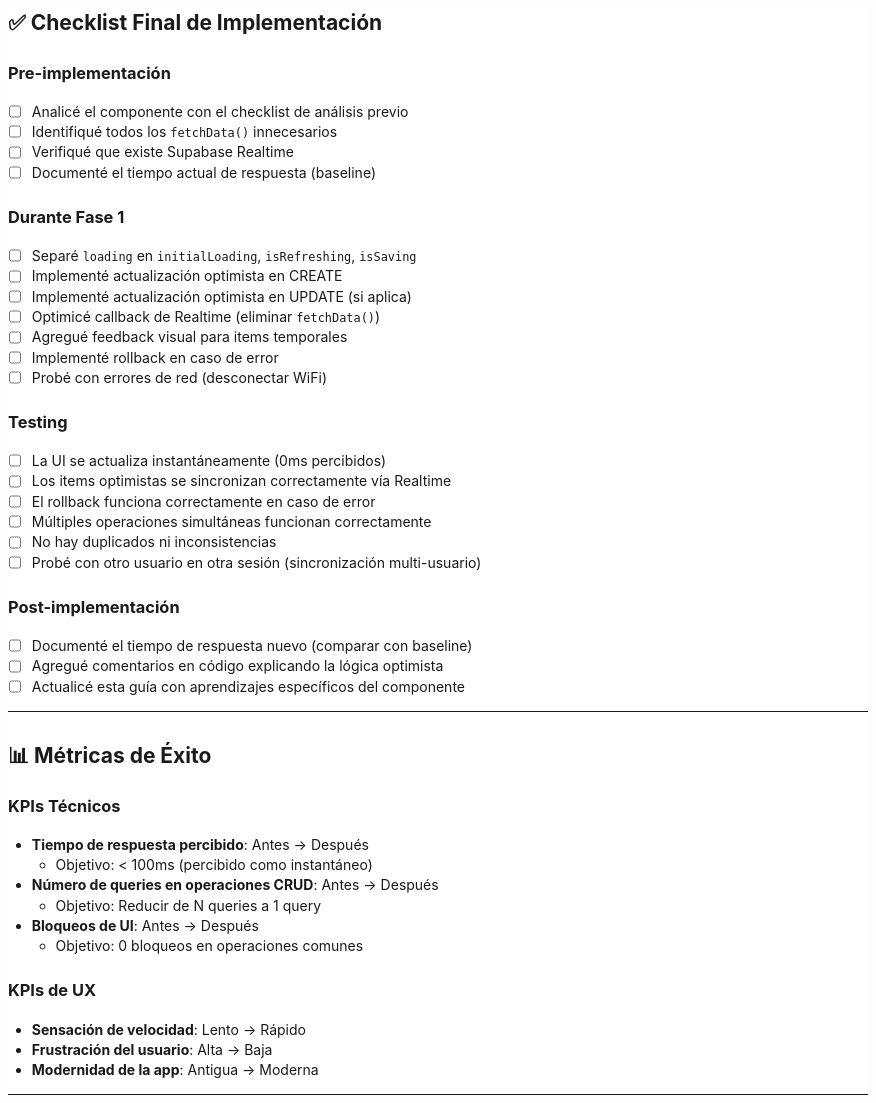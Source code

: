 
## ✅ Checklist Final de Implementación

### Pre-implementación
- [ ] Analicé el componente con el checklist de análisis previo
- [ ] Identifiqué todos los `fetchData()` innecesarios
- [ ] Verifiqué que existe Supabase Realtime
- [ ] Documenté el tiempo actual de respuesta (baseline)

### Durante Fase 1
- [ ] Separé `loading` en `initialLoading`, `isRefreshing`, `isSaving`
- [ ] Implementé actualización optimista en CREATE
- [ ] Implementé actualización optimista en UPDATE (si aplica)
- [ ] Optimicé callback de Realtime (eliminar `fetchData()`)
- [ ] Agregué feedback visual para items temporales
- [ ] Implementé rollback en caso de error
- [ ] Probé con errores de red (desconectar WiFi)

### Testing
- [ ] La UI se actualiza instantáneamente (0ms percibidos)
- [ ] Los items optimistas se sincronizan correctamente vía Realtime
- [ ] El rollback funciona correctamente en caso de error
- [ ] Múltiples operaciones simultáneas funcionan correctamente
- [ ] No hay duplicados ni inconsistencias
- [ ] Probé con otro usuario en otra sesión (sincronización multi-usuario)

### Post-implementación
- [ ] Documenté el tiempo de respuesta nuevo (comparar con baseline)
- [ ] Agregué comentarios en código explicando la lógica optimista
- [ ] Actualicé esta guía con aprendizajes específicos del componente

---

## 📊 Métricas de Éxito

### KPIs Técnicos
- **Tiempo de respuesta percibido**: Antes → Después
  - Objetivo: < 100ms (percibido como instantáneo)
- **Número de queries en operaciones CRUD**: Antes → Después
  - Objetivo: Reducir de N queries a 1 query
- **Bloqueos de UI**: Antes → Después
  - Objetivo: 0 bloqueos en operaciones comunes

### KPIs de UX
- **Sensación de velocidad**: Lento → Rápido
- **Frustración del usuario**: Alta → Baja
- **Modernidad de la app**: Antigua → Moderna

---

